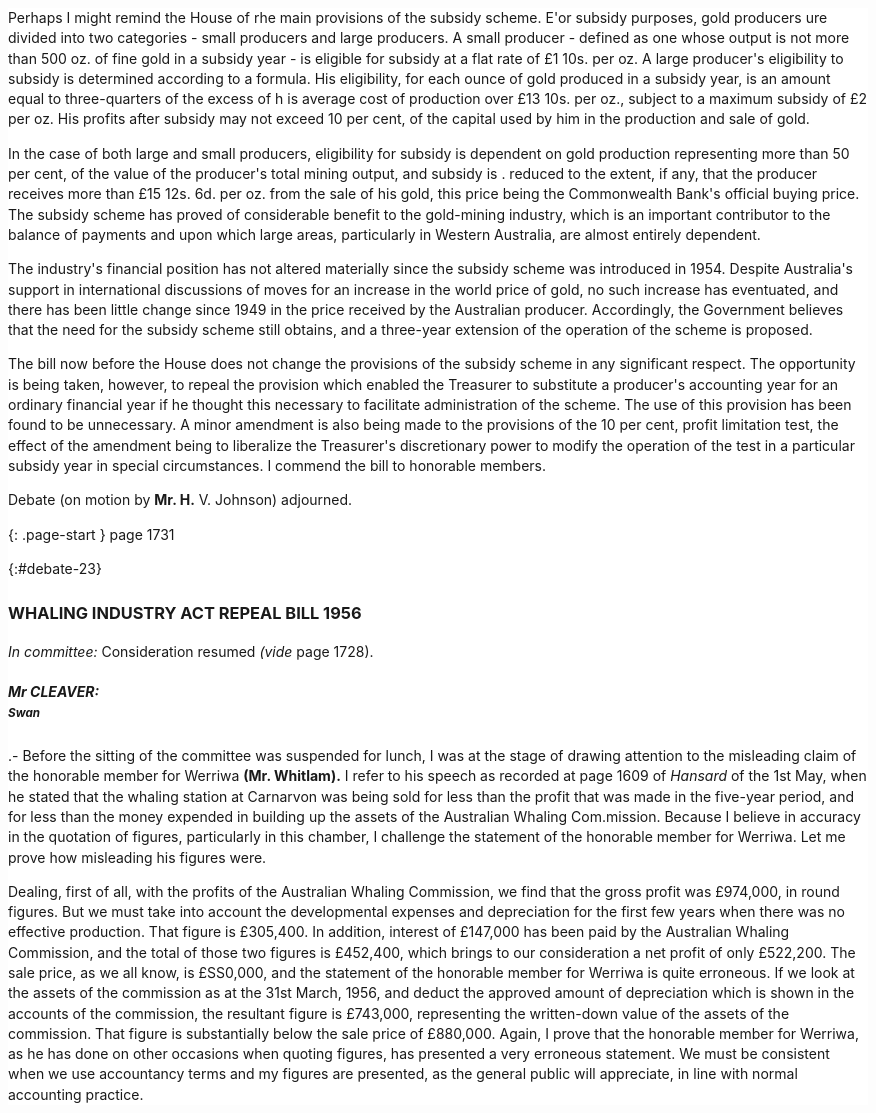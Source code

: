 Perhaps I might remind the House of rhe main provisions of the subsidy scheme. E'or subsidy purposes, gold producers ure divided into two categories - small producers and large producers. A small producer - defined as one whose output is not more than 500 oz. of fine gold in a subsidy year - is eligible for subsidy at a flat rate of £1 10s. per oz. A large producer's eligibility to subsidy is determined according to a formula. His eligibility, for each ounce of gold produced in a subsidy year, is an amount equal to three-quarters of the excess of h is average cost of production over £13 10s. per oz., subject to a maximum subsidy of £2 per oz. His profits after subsidy may not exceed 10 per cent, of the capital used by him in the production and sale of gold. 

In the case of both large and small producers, eligibility for subsidy is dependent on gold production representing more than 50 per cent, of the value of the producer's total mining output, and subsidy is . reduced to the extent, if any, that the producer receives more than £15 12s. 6d. per oz. from the sale of his gold, this price being the Commonwealth Bank's official buying price. The subsidy scheme has proved of considerable benefit to the gold-mining industry, which is an important contributor to the balance of payments and upon which large areas, particularly in Western Australia, are almost entirely dependent. 

The industry's financial position has not altered materially since the subsidy scheme was introduced in 1954. Despite Australia's support in international discussions of moves for an increase in the world price of gold, no such increase has eventuated, and there has been little change since 1949 in the price received by the Australian producer. Accordingly, the Government believes that the need for the subsidy scheme still obtains, and a three-year extension of the operation of the scheme is proposed. 

The bill now before the House does not change the provisions of the subsidy scheme in any significant respect. The opportunity is being taken, however, to repeal the provision which enabled the Treasurer to substitute a producer's accounting year for an ordinary financial year if he thought this necessary to facilitate administration of the scheme. The use of this provision has been found to be unnecessary. A minor amendment is also being made to the provisions of the 10 per cent, profit limitation test, the effect of the amendment being to liberalize the Treasurer's discretionary power to modify the operation of the test in a particular subsidy year in special circumstances. I commend the bill to honorable members. 

Debate (on motion by  **Mr. H.**  V. Johnson) adjourned. 

{: .page-start }
page 1731

{:#debate-23}
### WHALING INDUSTRY ACT REPEAL BILL 1956


 *In committee:* Consideration resumed  *(vide*  page 1728). 

##### Mr CLEAVER:<br><small class="text-muted">Swan</small>

.- Before the sitting of the committee was suspended for lunch, I was at the stage of drawing attention to the misleading claim of the honorable member for Werriwa  **(Mr. Whitlam).**  I refer to his speech as recorded at page 1609 of  *Hansard*  of the 1st May, when he stated that the whaling station at Carnarvon was being sold for less than the profit that was made in the five-year period, and for less than the money expended in building up the assets of the Australian Whaling Com.mission. Because I believe in accuracy in the quotation of figures, particularly in this chamber, I challenge the statement of the honorable member for Werriwa. Let me prove how misleading his figures were. 

Dealing, first of all, with the profits of the Australian Whaling Commission, we find that the gross profit was £974,000, in round figures. But we must take into account the developmental expenses and depreciation for the first few years when there was no effective production. That figure is £305,400. In addition, interest of £147,000 has been paid by the Australian Whaling Commission, and the total of those two figures is £452,400, which brings to our consideration a net profit of only £522,200. The sale price, as we all know, is £SS0,000, and the statement of the honorable member for Werriwa is quite erroneous. If we look at the assets of the commission as at the 31st March, 1956, and deduct the approved amount of depreciation which is shown in the accounts of the commission, the resultant figure is £743,000, representing the written-down value of the assets of the commission. That figure is substantially below the sale price of £880,000. Again, I prove that the honorable member for Werriwa, as he has done on other occasions when quoting figures, has presented a very erroneous statement. We must be consistent when we use accountancy terms and my figures are presented, as the general public will appreciate, in line with normal accounting practice. 
